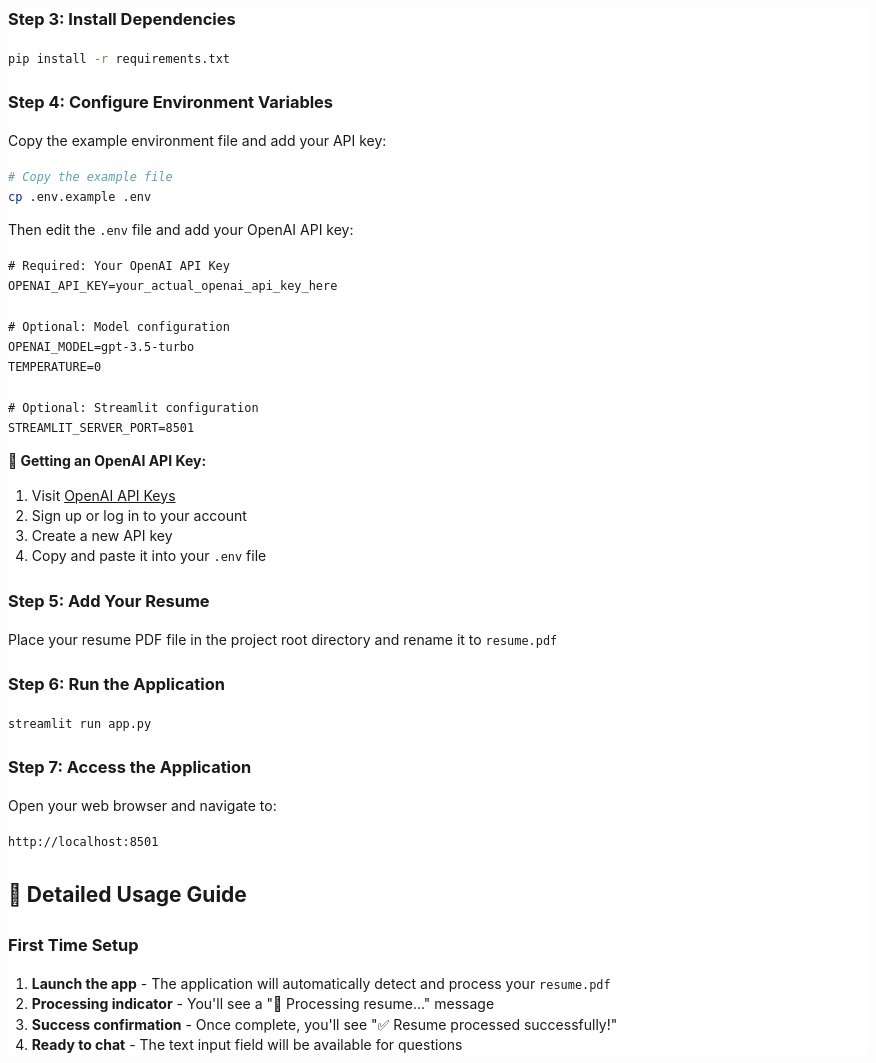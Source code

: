 ### Step 3: Install Dependencies
```bash
pip install -r requirements.txt
```

### Step 4: Configure Environment Variables
Copy the example environment file and add your API key:
```bash
# Copy the example file
cp .env.example .env
```

Then edit the `.env` file and add your OpenAI API key:
```env
# Required: Your OpenAI API Key
OPENAI_API_KEY=your_actual_openai_api_key_here

# Optional: Model configuration
OPENAI_MODEL=gpt-3.5-turbo
TEMPERATURE=0

# Optional: Streamlit configuration
STREAMLIT_SERVER_PORT=8501
```

**🔑 Getting an OpenAI API Key:**
1. Visit [OpenAI API Keys](https://platform.openai.com/api-keys)
2. Sign up or log in to your account
3. Create a new API key
4. Copy and paste it into your `.env` file

### Step 5: Add Your Resume
Place your resume PDF file in the project root directory and rename it to `resume.pdf`

### Step 6: Run the Application
```bash
streamlit run app.py
```

### Step 7: Access the Application
Open your web browser and navigate to:
```
http://localhost:8501
```

## 📖 Detailed Usage Guide

### First Time Setup
1. **Launch the app** - The application will automatically detect and process your `resume.pdf`
2. **Processing indicator** - You'll see a "🔄 Processing resume..." message
3. **Success confirmation** - Once complete, you'll see "✅ Resume processed successfully!"
4. **Ready to chat** - The text input field will be available for questions
